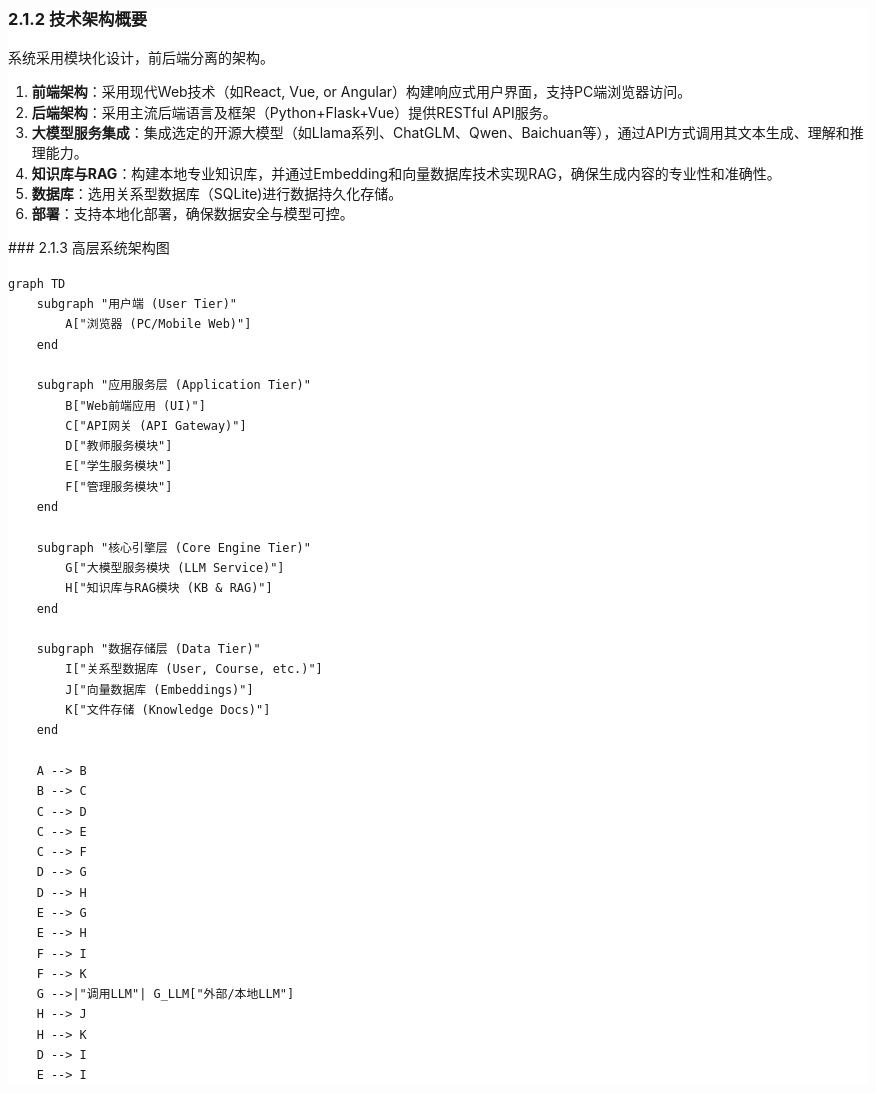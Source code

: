 ### 2.1.2 技术架构概要
系统采用模块化设计，前后端分离的架构。
1.  **前端架构**：采用现代Web技术（如React, Vue, or Angular）构建响应式用户界面，支持PC端浏览器访问。
2.  **后端架构**：采用主流后端语言及框架（Python+Flask+Vue）提供RESTful API服务。
3.  **大模型服务集成**：集成选定的开源大模型（如Llama系列、ChatGLM、Qwen、Baichuan等），通过API方式调用其文本生成、理解和推理能力。
4.  **知识库与RAG**：构建本地专业知识库，并通过Embedding和向量数据库技术实现RAG，确保生成内容的专业性和准确性。
5.  **数据库**：选用关系型数据库（SQLite)进行数据持久化存储。
6.  **部署**：支持本地化部署，确保数据安全与模型可控。

\### 2.1.3 高层系统架构图

```mermaid
graph TD
    subgraph "用户端 (User Tier)"
        A["浏览器 (PC/Mobile Web)"]
    end

    subgraph "应用服务层 (Application Tier)"
        B["Web前端应用 (UI)"]
        C["API网关 (API Gateway)"]
        D["教师服务模块"]
        E["学生服务模块"]
        F["管理服务模块"]
    end

    subgraph "核心引擎层 (Core Engine Tier)"
        G["大模型服务模块 (LLM Service)"]
        H["知识库与RAG模块 (KB & RAG)"]
    end

    subgraph "数据存储层 (Data Tier)"
        I["关系型数据库 (User, Course, etc.)"]
        J["向量数据库 (Embeddings)"]
        K["文件存储 (Knowledge Docs)"]
    end

    A --> B
    B --> C
    C --> D
    C --> E
    C --> F
    D --> G
    D --> H
    E --> G
    E --> H
    F --> I
    F --> K
    G -->|"调用LLM"| G_LLM["外部/本地LLM"]
    H --> J
    H --> K
    D --> I
    E --> I
```
